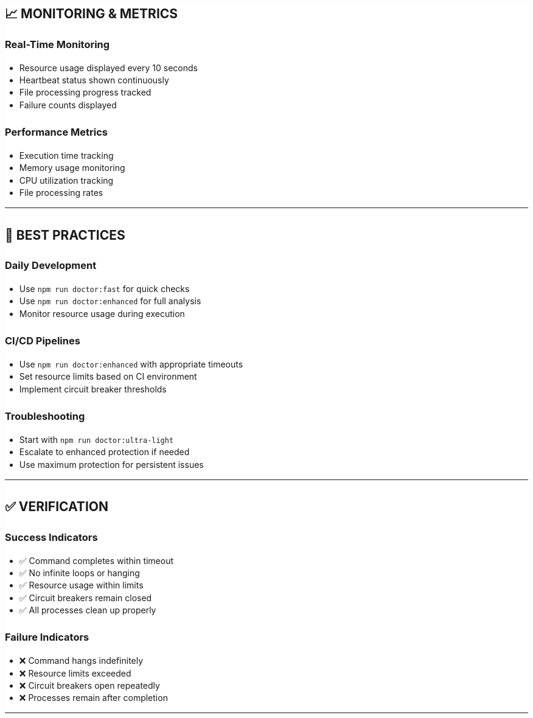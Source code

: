 
## 📈 **MONITORING & METRICS**

### **Real-Time Monitoring**
- Resource usage displayed every 10 seconds
- Heartbeat status shown continuously
- File processing progress tracked
- Failure counts displayed

### **Performance Metrics**
- Execution time tracking
- Memory usage monitoring
- CPU utilization tracking
- File processing rates

---

## 🎯 **BEST PRACTICES**

### **Daily Development**
- Use `npm run doctor:fast` for quick checks
- Use `npm run doctor:enhanced` for full analysis
- Monitor resource usage during execution

### **CI/CD Pipelines**
- Use `npm run doctor:enhanced` with appropriate timeouts
- Set resource limits based on CI environment
- Implement circuit breaker thresholds

### **Troubleshooting**
- Start with `npm run doctor:ultra-light`
- Escalate to enhanced protection if needed
- Use maximum protection for persistent issues

---

## ✅ **VERIFICATION**

### **Success Indicators**
- ✅ Command completes within timeout
- ✅ No infinite loops or hanging
- ✅ Resource usage within limits
- ✅ Circuit breakers remain closed
- ✅ All processes clean up properly

### **Failure Indicators**
- ❌ Command hangs indefinitely
- ❌ Resource limits exceeded
- ❌ Circuit breakers open repeatedly
- ❌ Processes remain after completion

---